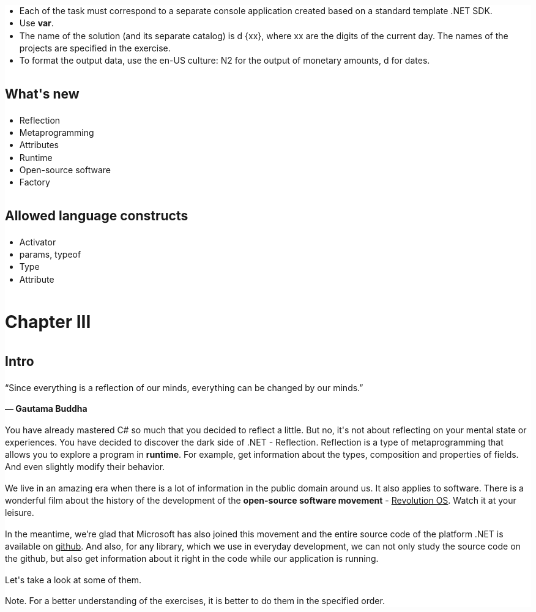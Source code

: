 - Each of the task must correspond to a separate console application created based on a standard template .NET SDK.
- Use **var**.
- The name of the solution (and its separate catalog) is d {xx}, where xx are the digits of the current day. The names of the projects are specified in the exercise.
- To format the output data, use the en-US culture: N2 for the output of monetary amounts, d for dates.

## What's new

- Reflection
- Metaprogramming
- Attributes
- Runtime
- Open-source software
- Factory

## Allowed language constructs

- Activator
- params, typeof
- Type
- Attribute

# Chapter III
## Intro

“Since everything is a reflection of our minds, everything can be changed by our minds.”

**― Gautama Buddha**

You have already mastered C# so much that you decided to reflect a little. But no, it's not about reflecting on your mental state or experiences. You have decided to discover the dark side of .NET - Reflection. Reflection is a type of metaprogramming that allows you to explore a program in **runtime**. For example, get information about the types, composition and properties of fields. And even slightly modify their behavior.

We live in an amazing era when there is a lot of information in the public domain around us. It also applies to software. There is a wonderful film about the history of the development of the **open-source software movement** - [Revolution OS](https://en.wikipedia.org/wiki/Revolution_OS). Watch it at your leisure.

In the meantime, we’re glad that Microsoft has also joined this movement and the entire source code of the platform .NET is available on [github](https://github.com/dotnet). And also, for any library, which we use in everyday development, we can not only study the source code on the github, but also get information about it right in the code while our application is running.

Let's take a look at some of them.

Note. For a better understanding of the exercises, it is better to do them in the specified order.

